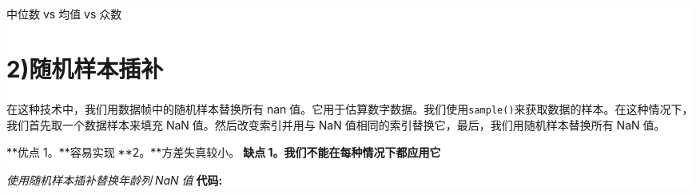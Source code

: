中位数 vs 均值 vs 众数

# 2)随机样本插补

在这种技术中，我们用数据帧中的随机样本替换所有 nan 值。它用于估算数字数据。我们使用`sample()`来获取数据的样本。在这种情况下，我们首先取一个数据样本来填充 NaN 值。然后改变索引并用与 NaN 值相同的索引替换它，最后，我们用随机样本替换所有 NaN 值。

**优点
1。**容易实现
**2。**方差失真较小。
**缺点
1。我们不能在每种情况下都应用它**

*使用随机样本插补替换年龄列 NaN 值* **代码:**
